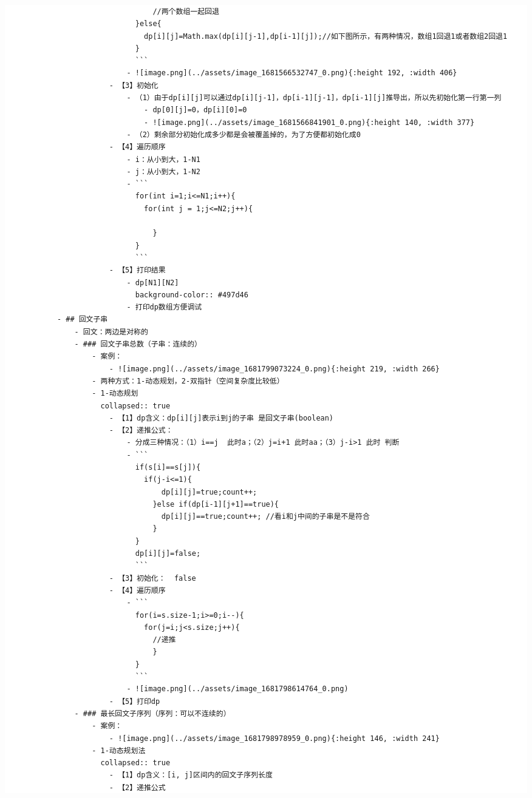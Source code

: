 								      //两个数组一起回退
								  }else{
								  	dp[i][j]=Math.max(dp[i][j-1],dp[i-1][j]);//如下图所示，有两种情况，数组1回退1或者数组2回退1
								  }
								  ```
								- ![image.png](../assets/image_1681566532747_0.png){:height 192, :width 406}
							- 【3】初始化
								- （1）由于dp[i][j]可以通过dp[i][j-1]，dp[i-1][j-1]，dp[i-1][j]推导出，所以先初始化第一行第一列
									- dp[0][j]=0，dp[i][0]=0
									- ![image.png](../assets/image_1681566841901_0.png){:height 140, :width 377}
								- （2）剩余部分初始化成多少都是会被覆盖掉的，为了方便都初始化成0
							- 【4】遍历顺序
								- i：从小到大，1-N1
								- j：从小到大，1-N2
								- ```
								  for(int i=1;i<=N1;i++){
								  	for(int j = 1;j<=N2;j++){
								      	
								      }
								  }
								  ```
							- 【5】打印结果
								- dp[N1][N2]
								  background-color:: #497d46
								- 打印dp数组方便调试
				- ## 回文子串
					- 回文：两边是对称的
					- ### 回文子串总数（子串：连续的）
						- 案例：
							- ![image.png](../assets/image_1681799073224_0.png){:height 219, :width 266}
						- 两种方式：1-动态规划，2-双指针（空间复杂度比较低）
						- 1-动态规划
						  collapsed:: true
							- 【1】dp含义：dp[i][j]表示i到j的子串 是回文子串(boolean)
							- 【2】递推公式：
								- 分成三种情况：（1）i==j  此时a；（2）j=i+1 此时aa；（3）j-i>1 此时 判断
								- ```
								  if(s[i]==s[j]){
								  	if(j-i<=1){
								      	dp[i][j]=true;count++;
								      }else if(dp[i-1][j+1]==true){
								      	dp[i][j]==true;count++; //看i和j中间的子串是不是符合
								      } 
								  }
								  dp[i][j]=false;
								  ```
							- 【3】初始化：  false
							- 【4】遍历顺序
								- ```
								  for(i=s.size-1;i>=0;i--){
								  	for(j=i;j<s.size;j++){
								      //递推
								      }
								  }
								  ```
								- ![image.png](../assets/image_1681798614764_0.png)
							- 【5】打印dp
					- ### 最长回文子序列（序列：可以不连续的）
						- 案例：
							- ![image.png](../assets/image_1681798978959_0.png){:height 146, :width 241}
						- 1-动态规划法
						  collapsed:: true
							- 【1】dp含义：[i, j]区间内的回文子序列长度
							- 【2】递推公式